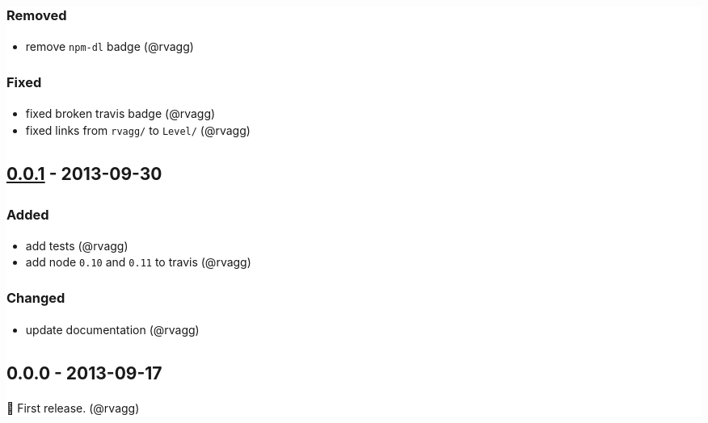 ### Removed
* remove `npm-dl` badge (@rvagg)

### Fixed
* fixed broken travis badge (@rvagg)
* fixed links from `rvagg/` to `Level/` (@rvagg)

## [0.0.1] - 2013-09-30

### Added
* add tests (@rvagg)
* add node `0.10` and `0.11` to travis (@rvagg)

### Changed
* update documentation (@rvagg)

## 0.0.0 - 2013-09-17

:seedling: First release. (@rvagg)

[Unreleased]: https://github.com/level/deferred-leveldown/compare/v3.0.0...HEAD
[3.0.0]: https://github.com/level/deferred-leveldown/compare/v2.0.3...v3.0.0
[2.0.3]: https://github.com/level/deferred-leveldown/compare/v2.0.2...v2.0.3
[2.0.2]: https://github.com/level/deferred-leveldown/compare/v2.0.1...v2.0.2
[2.0.1]: https://github.com/level/deferred-leveldown/compare/v2.0.0...v2.0.1
[2.0.0]: https://github.com/level/deferred-leveldown/compare/v2.0.0-2...v2.0.0
[2.0.0-2]: https://github.com/level/deferred-leveldown/compare/v2.0.0-1...v2.0.0-2
[2.0.0-1]: https://github.com/level/deferred-leveldown/compare/v2.0.0-0...v2.0.0-1
[2.0.0-0]: https://github.com/level/deferred-leveldown/compare/v1.1.0...v2.0.0-0
[1.2.2]: https://github.com/level/deferred-leveldown/compare/v1.2.1...v1.2.2
[1.2.1]: https://github.com/level/deferred-leveldown/compare/v1.2.0...v1.2.1
[1.2.0]: https://github.com/level/deferred-leveldown/compare/v1.1.0...v1.2.0
[1.1.0]: https://github.com/level/deferred-leveldown/compare/v1.0.0...v1.1.0
[1.0.0]: https://github.com/level/deferred-leveldown/compare/v0.3.0...v1.0.0
[0.3.0]: https://github.com/level/deferred-leveldown/compare/v0.2.0...v0.3.0
[0.2.0]: https://github.com/level/deferred-leveldown/compare/0.1.0...v0.2.0
[0.1.0]: https://github.com/level/deferred-leveldown/compare/0.0.1...0.1.0
[0.0.1]: https://github.com/level/deferred-leveldown/compare/0.0.0...0.0.1

